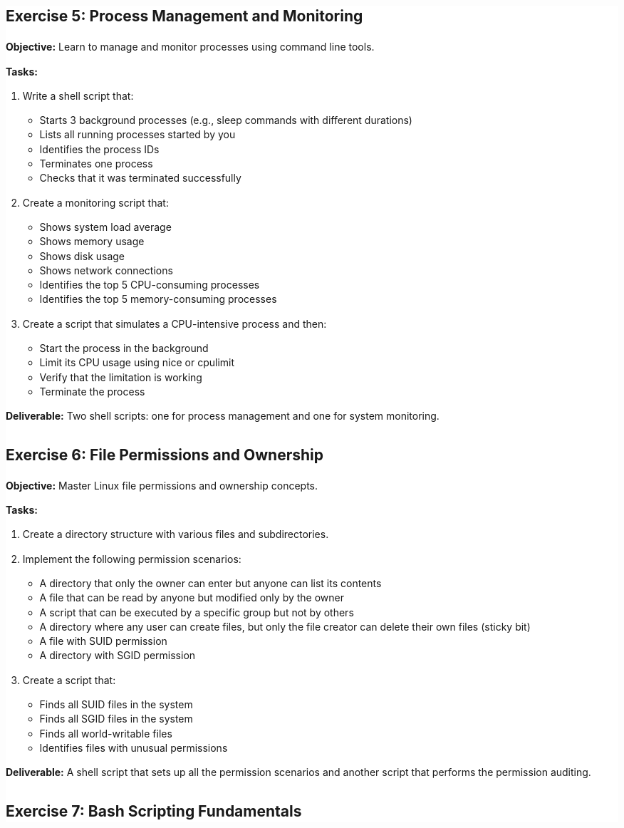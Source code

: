 ## Exercise 5: Process Management and Monitoring

**Objective:** Learn to manage and monitor processes using command line tools.

**Tasks:**
1. Write a shell script that:
   - Starts 3 background processes (e.g., sleep commands with different durations)
   - Lists all running processes started by you
   - Identifies the process IDs
   - Terminates one process
   - Checks that it was terminated successfully

2. Create a monitoring script that:
   - Shows system load average
   - Shows memory usage
   - Shows disk usage
   - Shows network connections
   - Identifies the top 5 CPU-consuming processes
   - Identifies the top 5 memory-consuming processes

3. Create a script that simulates a CPU-intensive process and then:
   - Start the process in the background
   - Limit its CPU usage using nice or cpulimit
   - Verify that the limitation is working
   - Terminate the process

**Deliverable:** Two shell scripts: one for process management and one for system monitoring.

## Exercise 6: File Permissions and Ownership

**Objective:** Master Linux file permissions and ownership concepts.

**Tasks:**
1. Create a directory structure with various files and subdirectories.

2. Implement the following permission scenarios:
   - A directory that only the owner can enter but anyone can list its contents
   - A file that can be read by anyone but modified only by the owner
   - A script that can be executed by a specific group but not by others
   - A directory where any user can create files, but only the file creator can delete their own files (sticky bit)
   - A file with SUID permission
   - A directory with SGID permission

3. Create a script that:
   - Finds all SUID files in the system
   - Finds all SGID files in the system
   - Finds all world-writable files
   - Identifies files with unusual permissions

**Deliverable:** A shell script that sets up all the permission scenarios and another script that performs the permission auditing.

## Exercise 7: Bash Scripting Fundamentals
